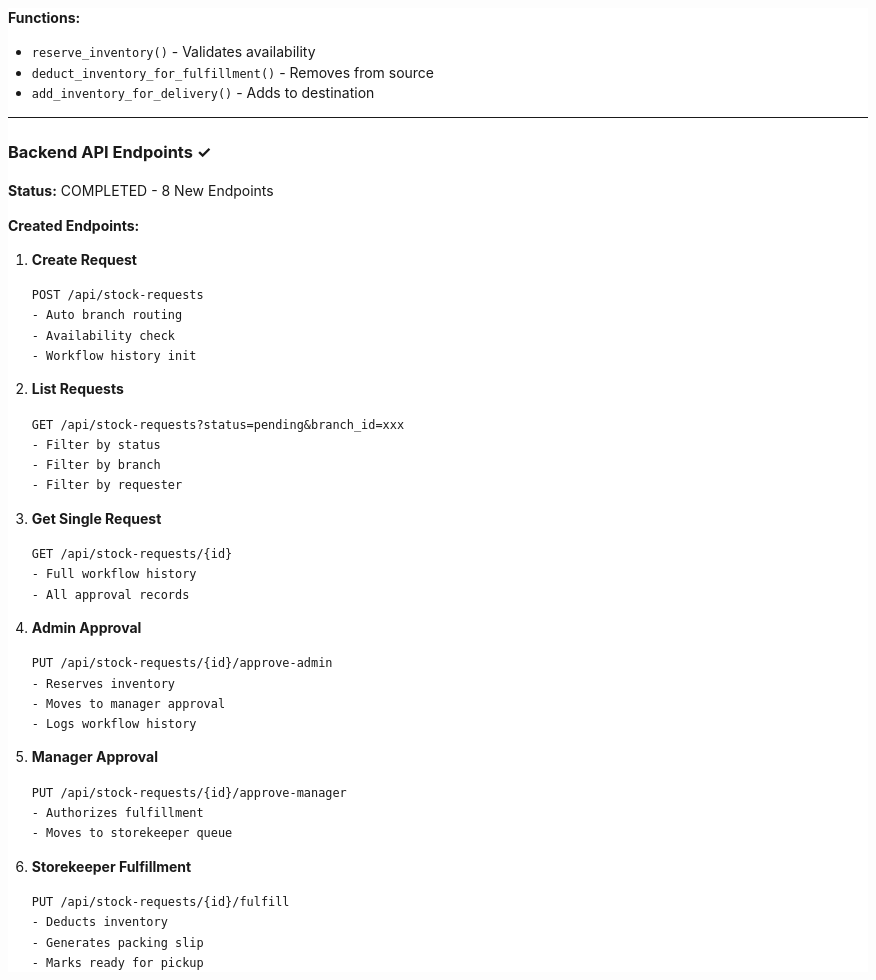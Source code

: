 **Functions:**
- `reserve_inventory()` - Validates availability
- `deduct_inventory_for_fulfillment()` - Removes from source
- `add_inventory_for_delivery()` - Adds to destination

---

### Backend API Endpoints ✓
**Status:** COMPLETED - 8 New Endpoints

**Created Endpoints:**

1. **Create Request**
   ```
   POST /api/stock-requests
   - Auto branch routing
   - Availability check
   - Workflow history init
   ```

2. **List Requests**
   ```
   GET /api/stock-requests?status=pending&branch_id=xxx
   - Filter by status
   - Filter by branch
   - Filter by requester
   ```

3. **Get Single Request**
   ```
   GET /api/stock-requests/{id}
   - Full workflow history
   - All approval records
   ```

4. **Admin Approval**
   ```
   PUT /api/stock-requests/{id}/approve-admin
   - Reserves inventory
   - Moves to manager approval
   - Logs workflow history
   ```

5. **Manager Approval**
   ```
   PUT /api/stock-requests/{id}/approve-manager
   - Authorizes fulfillment
   - Moves to storekeeper queue
   ```

6. **Storekeeper Fulfillment**
   ```
   PUT /api/stock-requests/{id}/fulfill
   - Deducts inventory
   - Generates packing slip
   - Marks ready for pickup
   ```
